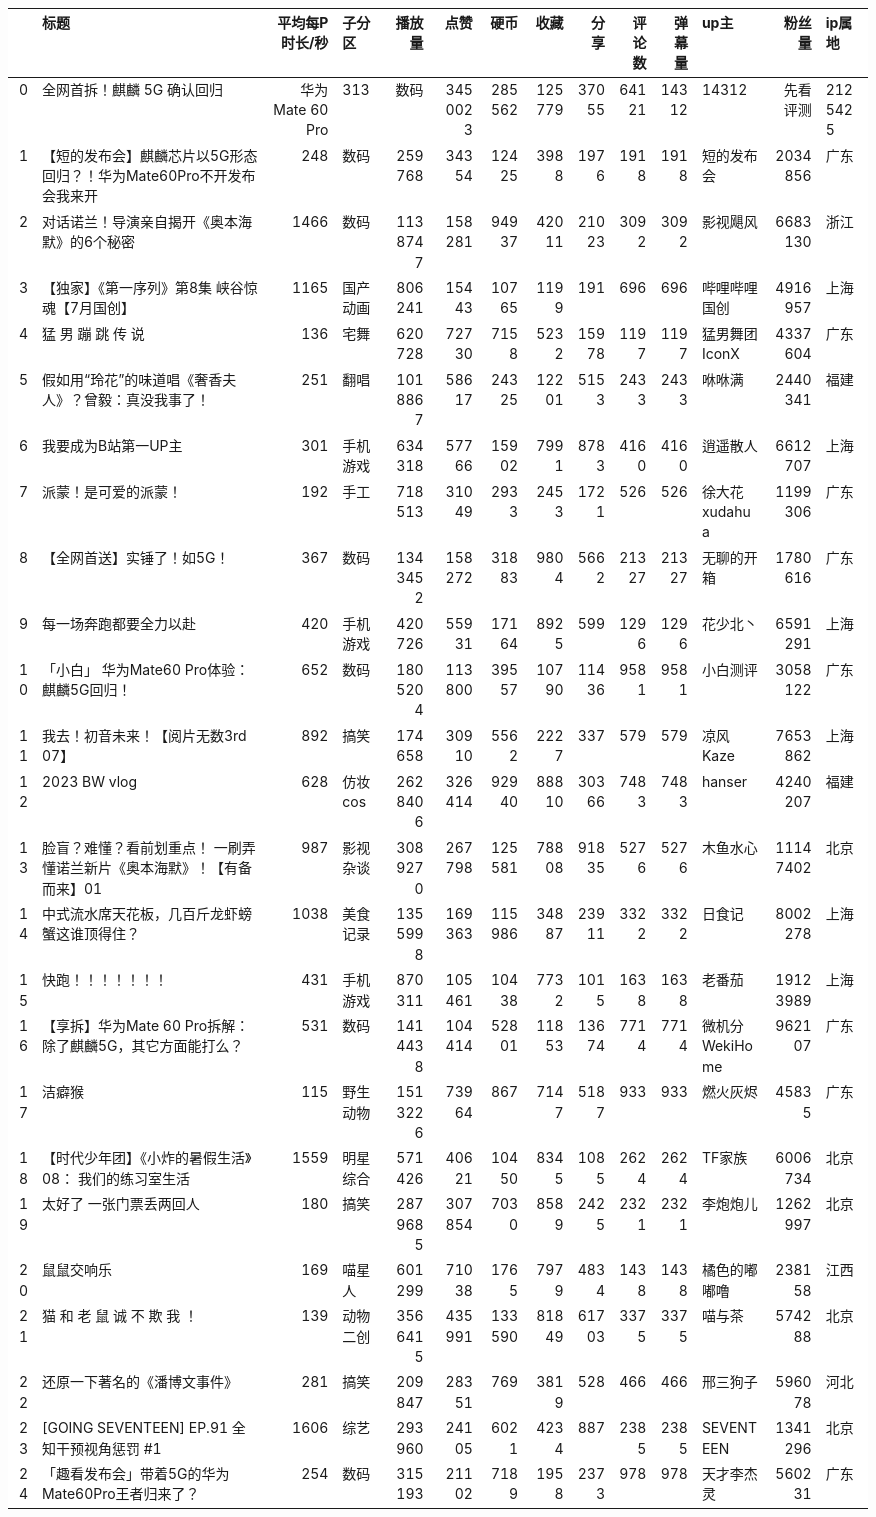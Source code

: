 |     | 标题                                                                               |   平均每P时长/秒 | 子分区           |      播放量 |      点赞 |      硬币 |     收藏 |    分享 |   评论数 |   弹幕量 | up主             |      粉丝量 | ip属地   |
|----:|:---------------------------------------------------------------------------------|-----------:|:--------------|---------:|--------:|--------:|-------:|------:|------:|------:|:----------------|---------:|:-------|
|   0 | 全网首拆！麒麟 5G 确认回归 | 华为 Mate 60 Pro                                                 |   313      | 数码            |  3450023 |  285562 |  125779 |  37055 | 64121 | 14312 | 14312 | 先看评测            |  2125425 | 广东     |
|   1 | 【短的发布会】麒麟芯片以5G形态回归？！华为Mate60Pro不开发布会我来开                                          |   248      | 数码            |   259768 |   34354 |   12425 |   3988 |  1976 |  1918 |  1918 | 短的发布会           |  2034856 | 广东     |
|   2 | 对话诺兰！导演亲自揭开《奥本海默》的6个秘密                                                           |  1466      | 数码            |  1138747 |  158281 |   94937 |  42011 | 21023 |  3092 |  3092 | 影视飓风            |  6683130 | 浙江     |
|   3 | 【独家】《第一序列》第8集 峡谷惊魂【7月国创】                                                         |  1165      | 国产动画          |   806241 |   15443 |   10765 |   1199 |   191 |   696 |   696 | 哔哩哔哩国创          |  4916957 | 上海     |
|   4 | 猛 男 蹦 跳 传 说                                                                      |   136      | 宅舞            |   620728 |   72730 |    7158 |   5232 | 15978 |  1197 |  1197 | 猛男舞团IconX       |  4337604 | 广东     |
|   5 | 假如用“玲花”的味道唱《奢香夫人》？曾毅：真没我事了！                                                      |   251      | 翻唱            |  1018867 |   58617 |   24325 |  12201 |  5153 |  2433 |  2433 | 咻咻满             |  2440341 | 福建     |
|   6 | 我要成为B站第一UP主                                                                      |   301      | 手机游戏          |   634318 |   57766 |   15902 |   7991 |  8783 |  4160 |  4160 | 逍遥散人            |  6612707 | 上海     |
|   7 | 派蒙！是可爱的派蒙！                                                                       |   192      | 手工            |   718513 |   31049 |    2933 |   2453 |  1721 |   526 |   526 | 徐大花xudahua      |  1199306 | 广东     |
|   8 | 【全网首送】实锤了！如5G！                                                                   |   367      | 数码            |  1343452 |  158272 |   31883 |   9804 |  5662 | 21327 | 21327 | 无聊的开箱           |  1780616 | 广东     |
|   9 | 每一场奔跑都要全力以赴                                                                      |   420      | 手机游戏          |   420726 |   55931 |   17164 |   8925 |   599 |  1296 |  1296 | 花少北丶            |  6591291 | 上海     |
|  10 | 「小白」 华为Mate60 Pro体验：麒麟5G回归！                                                      |   652      | 数码            |  1805204 |  113800 |   39557 |  10790 | 11436 |  9581 |  9581 | 小白测评            |  3058122 | 广东     |
|  11 | 我去！初音未来！【阅片无数3rd 07】                                                             |   892      | 搞笑            |   174658 |   30910 |    5562 |   2227 |   337 |   579 |   579 | 凉风Kaze          |  7653862 | 上海     |
|  12 | 2023 BW vlog                                                                     |   628      | 仿妆cos         |  2628406 |  326414 |   92940 |  88810 | 30366 |  7483 |  7483 | hanser          |  4240207 | 福建     |
|  13 | 脸盲？难懂？看前划重点！ 一刷弄懂诺兰新片《奥本海默》！【有备而来】01                                             |   987      | 影视杂谈          |  3089270 |  267798 |  125581 |  78808 | 91835 |  5276 |  5276 | 木鱼水心            | 11147402 | 北京     |
|  14 | 中式流水席天花板，几百斤龙虾螃蟹这谁顶得住？                                                           |  1038      | 美食记录          |  1355998 |  169363 |  115986 |  34887 | 23911 |  3322 |  3322 | 日食记             |  8002278 | 上海     |
|  15 | 快跑！！！！！！！                                                                        |   431      | 手机游戏          |   870311 |  105461 |   10438 |   7732 |  1015 |  1638 |  1638 | 老番茄             | 19123989 | 上海     |
|  16 | 【享拆】华为Mate 60 Pro拆解：除了麒麟5G，其它方面能打么？                                              |   531      | 数码            |  1414438 |  104414 |   52801 |  11853 | 13674 |  7714 |  7714 | 微机分WekiHome     |   962107 | 广东     |
|  17 | 洁癖猴                                                                              |   115      | 野生动物          |  1513226 |   73964 |     867 |   7147 |  5187 |   933 |   933 | 燃火灰烬            |    45835 | 广东     |
|  18 | 【时代少年团】《小炸的暑假生活》08： 我们的练习室生活                                                     |  1559      | 明星综合          |   571426 |   40621 |   10450 |   8345 |  1085 |  2624 |  2624 | TF家族            |  6006734 | 北京     |
|  19 | 太好了 一张门票丢两回人                                                                     |   180      | 搞笑            |  2879685 |  307854 |    7030 |   8589 |  2425 |  2321 |  2321 | 李炮炮儿            |  1262997 | 北京     |
|  20 | 鼠鼠交响乐                                                                            |   169      | 喵星人           |   601299 |   71038 |    1765 |   7979 |  4834 |  1438 |  1438 | 橘色的嘟嘟噜          |   238158 | 江西     |
|  21 | 猫 和 老 鼠 诚 不 欺 我 ！                                                                |   139      | 动物二创          |  3566415 |  435991 |  133590 |  81849 | 61703 |  3375 |  3375 | 喵与茶             |   574288 | 北京     |
|  22 | 还原一下著名的《潘博文事件》                                                                   |   281      | 搞笑            |   209847 |   28351 |     769 |   3819 |   528 |   466 |   466 | 邢三狗子            |   596078 | 河北     |
|  23 | [GOING SEVENTEEN] EP.91 全知干预视角惩罚 #1                                              |  1606      | 综艺            |   293960 |   24105 |    6021 |   4234 |   887 |  2385 |  2385 | SEVENTEEN       |  1341296 | 北京     |
|  24 | 「趣看发布会」带着5G的华为Mate60Pro王者归来了？                                                    |   254      | 数码            |   315193 |   21102 |    7189 |   1958 |  2373 |   978 |   978 | 天才李杰灵           |   560231 | 广东     |